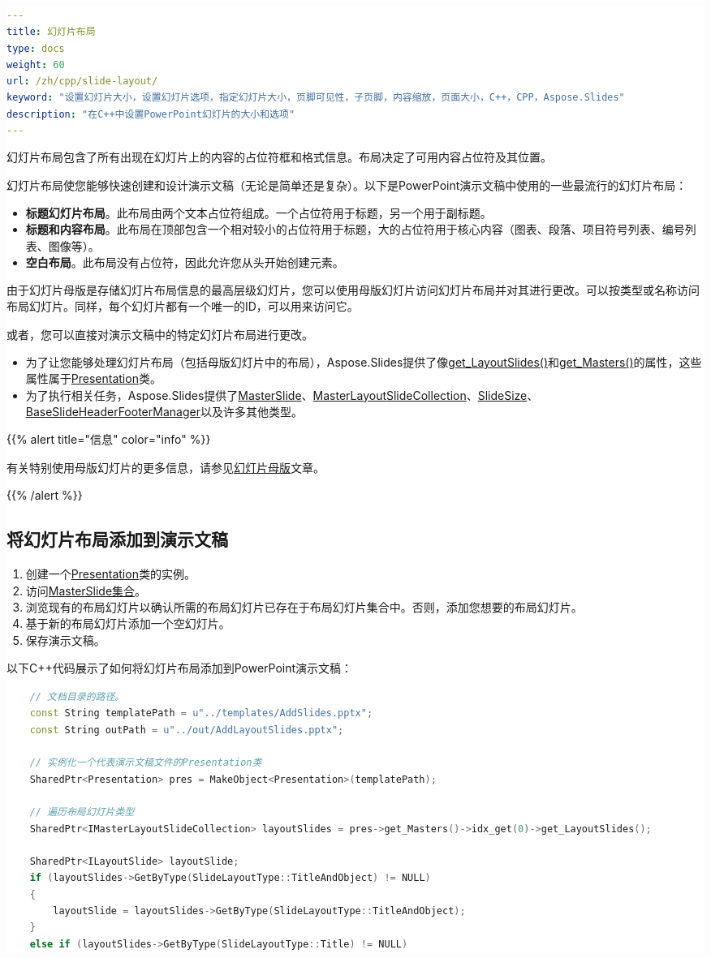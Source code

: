 ```yaml
---
title: 幻灯片布局
type: docs
weight: 60
url: /zh/cpp/slide-layout/
keyword: "设置幻灯片大小，设置幻灯片选项，指定幻灯片大小，页脚可见性，子页脚，内容缩放，页面大小，C++，CPP，Aspose.Slides"
description: "在C++中设置PowerPoint幻灯片的大小和选项"
---
```


幻灯片布局包含了所有出现在幻灯片上的内容的占位符框和格式信息。布局决定了可用内容占位符及其位置。

幻灯片布局使您能够快速创建和设计演示文稿（无论是简单还是复杂）。以下是PowerPoint演示文稿中使用的一些最流行的幻灯片布局：

* **标题幻灯片布局**。此布局由两个文本占位符组成。一个占位符用于标题，另一个用于副标题。
* **标题和内容布局**。此布局在顶部包含一个相对较小的占位符用于标题，大的占位符用于核心内容（图表、段落、项目符号列表、编号列表、图像等）。
* **空白布局**。此布局没有占位符，因此允许您从头开始创建元素。

由于幻灯片母版是存储幻灯片布局信息的最高层级幻灯片，您可以使用母版幻灯片访问幻灯片布局并对其进行更改。可以按类型或名称访问布局幻灯片。同样，每个幻灯片都有一个唯一的ID，可以用来访问它。

或者，您可以直接对演示文稿中的特定幻灯片布局进行更改。

* 为了让您能够处理幻灯片布局（包括母版幻灯片中的布局），Aspose.Slides提供了像[get_LayoutSlides()](https://reference.aspose.com/slides/cpp/aspose.slides/presentation/get_layoutslides/)和[get_Masters()](https://reference.aspose.com/slides/cpp/aspose.slides/presentation/get_masters/)的属性，这些属性属于[Presentation](https://reference.aspose.com/slides/cpp/aspose.slides/presentation/)类。
* 为了执行相关任务，Aspose.Slides提供了[MasterSlide](https://reference.aspose.com/slides/cpp/aspose.slides/masterslide/)、[MasterLayoutSlideCollection](https://reference.aspose.com/slides/cpp/aspose.slides/masterlayoutslidecollection/)、[SlideSize](https://reference.aspose.com/slides/cpp/aspose.slides/slidesize/)、[BaseSlideHeaderFooterManager](https://reference.aspose.com/slides/cpp/aspose.slides/baseslideheaderfootermanager/)以及许多其他类型。

{{% alert title="信息" color="info" %}}

有关特别使用母版幻灯片的更多信息，请参见[幻灯片母版](https://docs.aspose.com/slides/cpp/slide-master/)文章。

{{% /alert %}}

## **将幻灯片布局添加到演示文稿**

1. 创建一个[Presentation](https://reference.aspose.com/slides/cpp/aspose.slides/presentation/)类的实例。
1. 访问[MasterSlide集合](https://reference.aspose.com/slides/cpp/aspose.slides/imasterlayoutslidecollection/)。
1. 浏览现有的布局幻灯片以确认所需的布局幻灯片已存在于布局幻灯片集合中。否则，添加您想要的布局幻灯片。
1. 基于新的布局幻灯片添加一个空幻灯片。
1. 保存演示文稿。

以下C++代码展示了如何将幻灯片布局添加到PowerPoint演示文稿：

```c++
	// 文档目录的路径。
	const String templatePath = u"../templates/AddSlides.pptx";
	const String outPath = u"../out/AddLayoutSlides.pptx";

	// 实例化一个代表演示文稿文件的Presentation类
	SharedPtr<Presentation> pres = MakeObject<Presentation>(templatePath);

	// 遍历布局幻灯片类型
	SharedPtr<IMasterLayoutSlideCollection> layoutSlides = pres->get_Masters()->idx_get(0)->get_LayoutSlides();

	SharedPtr<ILayoutSlide> layoutSlide;
	if (layoutSlides->GetByType(SlideLayoutType::TitleAndObject) != NULL)
	{
		layoutSlide = layoutSlides->GetByType(SlideLayoutType::TitleAndObject);
	}
	else if (layoutSlides->GetByType(SlideLayoutType::Title) != NULL)
```